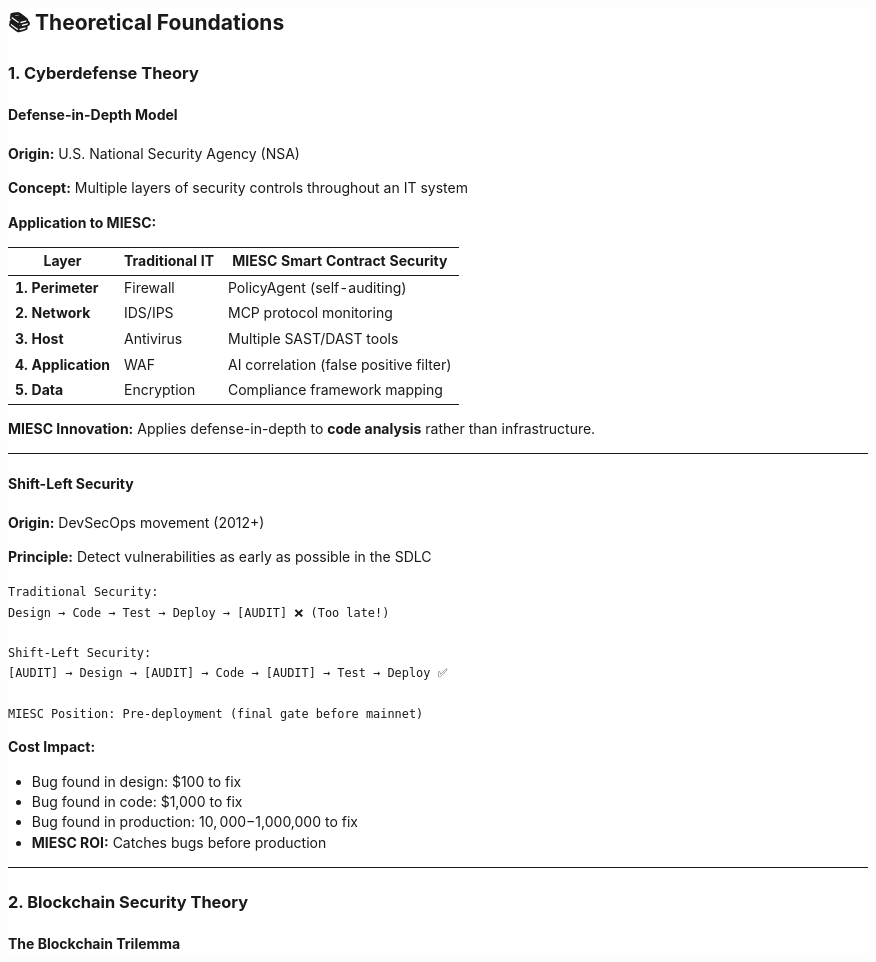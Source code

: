 
## 📚 Theoretical Foundations

### 1. Cyberdefense Theory

#### Defense-in-Depth Model

**Origin:** U.S. National Security Agency (NSA)

**Concept:** Multiple layers of security controls throughout an IT system

**Application to MIESC:**

| Layer | Traditional IT | MIESC Smart Contract Security |
|-------|----------------|-------------------------------|
| **1. Perimeter** | Firewall | PolicyAgent (self-auditing) |
| **2. Network** | IDS/IPS | MCP protocol monitoring |
| **3. Host** | Antivirus | Multiple SAST/DAST tools |
| **4. Application** | WAF | AI correlation (false positive filter) |
| **5. Data** | Encryption | Compliance framework mapping |

**MIESC Innovation:** Applies defense-in-depth to **code analysis** rather than infrastructure.

---

#### Shift-Left Security

**Origin:** DevSecOps movement (2012+)

**Principle:** Detect vulnerabilities as early as possible in the SDLC

```
Traditional Security:
Design → Code → Test → Deploy → [AUDIT] ❌ (Too late!)

Shift-Left Security:
[AUDIT] → Design → [AUDIT] → Code → [AUDIT] → Test → Deploy ✅

MIESC Position: Pre-deployment (final gate before mainnet)
```

**Cost Impact:**
- Bug found in design: $100 to fix
- Bug found in code: $1,000 to fix
- Bug found in production: $10,000-$1,000,000 to fix
- **MIESC ROI:** Catches bugs before production

---

### 2. Blockchain Security Theory

#### The Blockchain Trilemma

